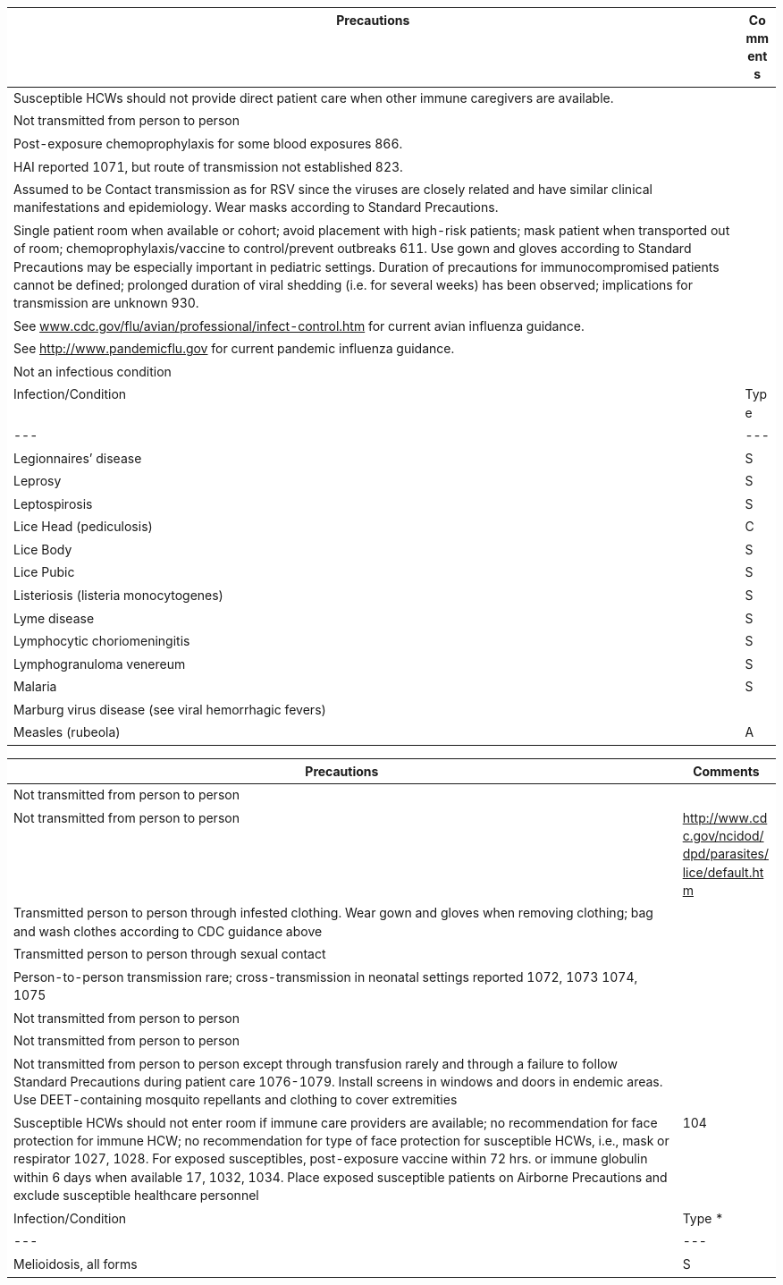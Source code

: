 
|Precautions|Comments|
|---|---|
|Susceptible HCWs should not provide direct patient care when other immune caregivers are available.| |
|Not transmitted from person to person| |
|Post-exposure chemoprophylaxis for some blood exposures 866.| |
|HAI reported 1071, but route of transmission not established 823.| |
|Assumed to be Contact transmission as for RSV since the viruses are closely related and have similar clinical manifestations and epidemiology. Wear masks according to Standard Precautions.| |
|Single patient room when available or cohort; avoid placement with high-risk patients; mask patient when transported out of room; chemoprophylaxis/vaccine to control/prevent outbreaks 611. Use gown and gloves according to Standard Precautions may be especially important in pediatric settings. Duration of precautions for immunocompromised patients cannot be defined; prolonged duration of viral shedding (i.e. for several weeks) has been observed; implications for transmission are unknown 930.| |
|See www.cdc.gov/flu/avian/professional/infect-control.htm for current avian influenza guidance.| |
|See http://www.pandemicflu.gov for current pandemic influenza guidance.| |
|Not an infectious condition| |
|Infection/Condition|Type|Duration|
|---|---|---|
|Legionnaires’ disease|S| |
|Leprosy|S| |
|Leptospirosis|S| |
|Lice Head (pediculosis)|C|U 4 hrs|
|Lice Body|S| |
|Lice Pubic|S| |
|Listeriosis (listeria monocytogenes)|S| |
|Lyme disease|S| |
|Lymphocytic choriomeningitis|S| |
|Lymphogranuloma venereum|S| |
|Malaria|S| |
|Marburg virus disease (see viral hemorrhagic fevers)| |4 days after onset of rash; DI|
|Measles (rubeola)|A|in immune compromised|

|Precautions|Comments|
|---|---|
|Not transmitted from person to person| |
|Not transmitted from person to person|http://www.cdc.gov/ncidod/dpd/parasites/lice/default.htm|
|Transmitted person to person through infested clothing. Wear gown and gloves when removing clothing; bag and wash clothes according to CDC guidance above| |
|Transmitted person to person through sexual contact| |
|Person-to-person transmission rare; cross-transmission in neonatal settings reported 1072, 1073 1074, 1075| |
|Not transmitted from person to person| |
|Not transmitted from person to person| |
|Not transmitted from person to person except through transfusion rarely and through a failure to follow Standard Precautions during patient care 1076-1079. Install screens in windows and doors in endemic areas. Use DEET-containing mosquito repellants and clothing to cover extremities| |
|Susceptible HCWs should not enter room if immune care providers are available; no recommendation for face protection for immune HCW; no recommendation for type of face protection for susceptible HCWs, i.e., mask or respirator 1027, 1028. For exposed susceptibles, post-exposure vaccine within 72 hrs. or immune globulin within 6 days when available 17, 1032, 1034. Place exposed susceptible patients on Airborne Precautions and exclude susceptible healthcare personnel|104|
|Infection/Condition|Type *|Duration†|
|---|---|---|
|Melioidosis, all forms|S| |